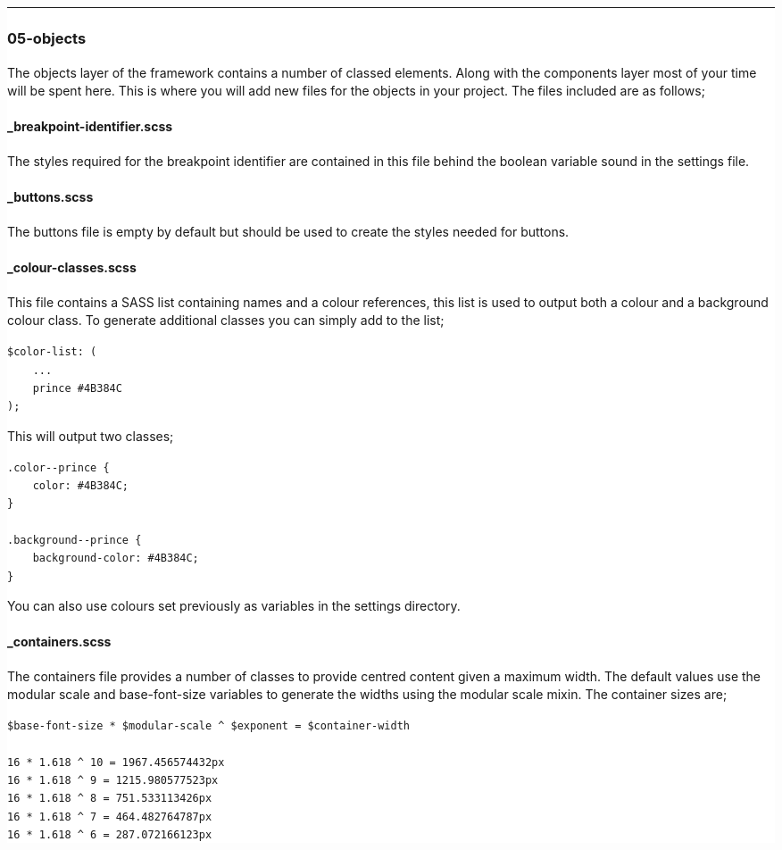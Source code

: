 
- - - -


### 05-objects
The objects layer of the framework contains a number of classed elements. Along with the components layer most of your time will be spent here. This is where you will add new files for the objects in your project. The files included are as follows;

#### _breakpoint-identifier.scss
The styles required for the breakpoint identifier are contained in this file behind the boolean variable sound in the settings file.

#### _buttons.scss
The buttons file is empty by default but should be used to create the styles needed for buttons.

#### _colour-classes.scss
This file contains a SASS list containing names and a colour references, this list is used to output both a colour and a background colour class. To generate additional classes you can simply add to the list;

```
$color-list: (
	...
	prince #4B384C
);
``` 

This will output two classes;

```
.color--prince {
	color: #4B384C;
}

.background--prince {
	background-color: #4B384C;
}
```

You can also use colours set previously as variables in the settings directory.

#### _containers.scss
The containers file provides a number of classes to provide centred content given a maximum width. The default values use the modular scale and base-font-size variables to generate the widths using the modular scale mixin. The container sizes are;

```
$base-font-size * $modular-scale ^ $exponent = $container-width

16 * 1.618 ^ 10 = 1967.456574432px
16 * 1.618 ^ 9 = 1215.980577523px
16 * 1.618 ^ 8 = 751.533113426px
16 * 1.618 ^ 7 = 464.482764787px
16 * 1.618 ^ 6 = 287.072166123px
```
